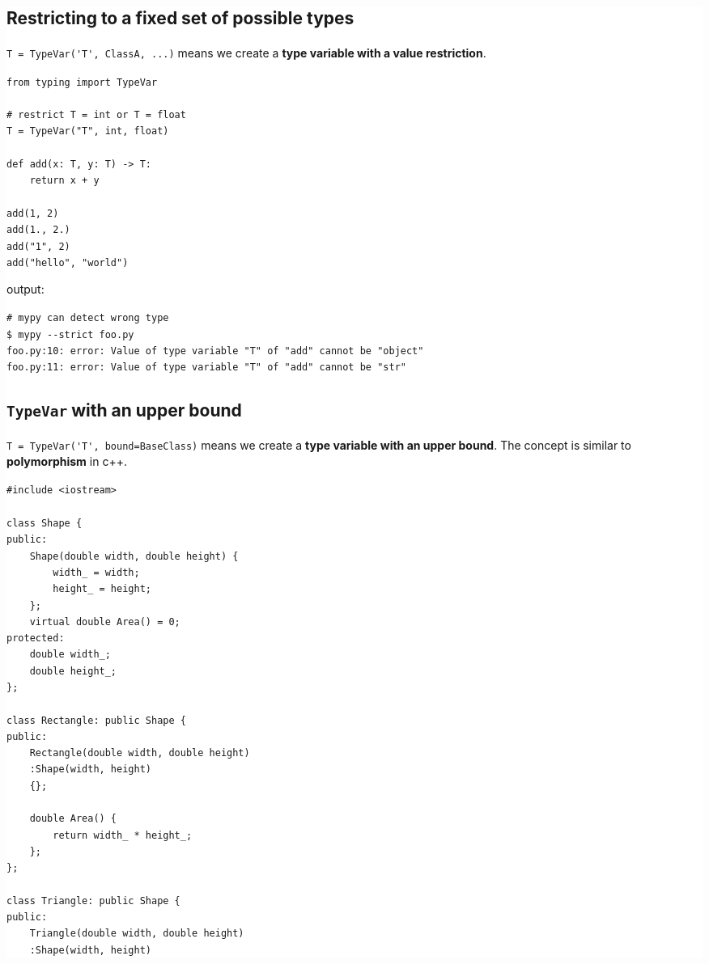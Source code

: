 Restricting to a fixed set of possible types
--------------------------------------------

`T = TypeVar('T', ClassA, ...)` means we create a **type variable with a
value restriction**.

``` {.sourceCode .python}
from typing import TypeVar

# restrict T = int or T = float
T = TypeVar("T", int, float)

def add(x: T, y: T) -> T:
    return x + y

add(1, 2)
add(1., 2.)
add("1", 2)
add("hello", "world")
```

output:

``` {.sourceCode .bash}
# mypy can detect wrong type
$ mypy --strict foo.py
foo.py:10: error: Value of type variable "T" of "add" cannot be "object"
foo.py:11: error: Value of type variable "T" of "add" cannot be "str"
```

`TypeVar` with an upper bound
-----------------------------

`T = TypeVar('T', bound=BaseClass)` means we create a **type variable
with an upper bound**. The concept is similar to **polymorphism** in
c++.

``` {.sourceCode .cpp}
#include <iostream>

class Shape {
public:
    Shape(double width, double height) {
        width_ = width;
        height_ = height;
    };
    virtual double Area() = 0;
protected:
    double width_;
    double height_;
};

class Rectangle: public Shape {
public:
    Rectangle(double width, double height)
    :Shape(width, height)
    {};

    double Area() {
        return width_ * height_;
    };
};

class Triangle: public Shape {
public:
    Triangle(double width, double height)
    :Shape(width, height)
```
